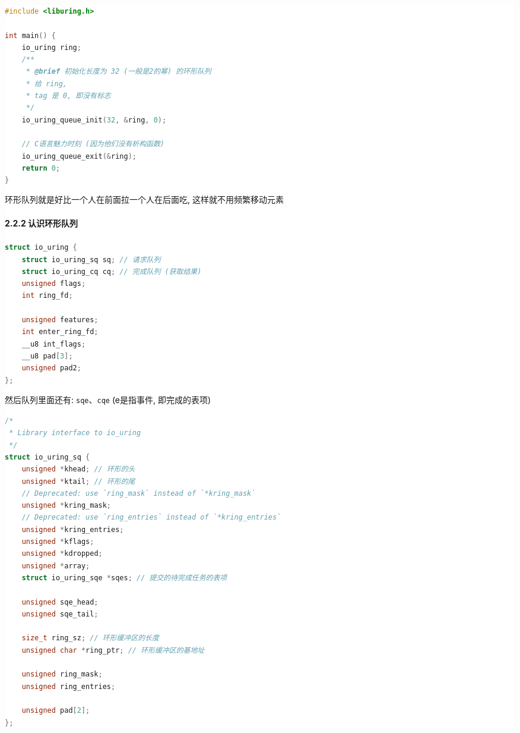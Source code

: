 ```C++
#include <liburing.h>

int main() {
    io_uring ring;
    /**
     * @brief 初始化长度为 32 (一般是2的幂) 的环形队列
     * 给 ring,
     * tag 是 0, 即没有标志
     */
    io_uring_queue_init(32, &ring, 0);

    // C语言魅力时刻 (因为他们没有析构函数)
    io_uring_queue_exit(&ring);
    return 0;
}
```

环形队列就是好比一个人在前面拉一个人在后面吃, 这样就不用频繁移动元素

#### 2.2.2 认识环形队列

```C++
struct io_uring {
    struct io_uring_sq sq; // 请求队列
    struct io_uring_cq cq; // 完成队列 (获取结果)
    unsigned flags;
    int ring_fd;

    unsigned features;
    int enter_ring_fd;
    __u8 int_flags;
    __u8 pad[3];
    unsigned pad2;
};
```

然后队列里面还有: `sqe`、`cqe` (e是指事件, 即完成的表项)

```C++
/*
 * Library interface to io_uring
 */
struct io_uring_sq {
    unsigned *khead; // 环形的头
    unsigned *ktail; // 环形的尾
    // Deprecated: use `ring_mask` instead of `*kring_mask`
    unsigned *kring_mask;
    // Deprecated: use `ring_entries` instead of `*kring_entries`
    unsigned *kring_entries;
    unsigned *kflags;
    unsigned *kdropped;
    unsigned *array;
    struct io_uring_sqe *sqes; // 提交的待完成任务的表项

    unsigned sqe_head;
    unsigned sqe_tail;

    size_t ring_sz; // 环形缓冲区的长度
    unsigned char *ring_ptr; // 环形缓冲区的基地址

    unsigned ring_mask;
    unsigned ring_entries;

    unsigned pad[2];
};
```